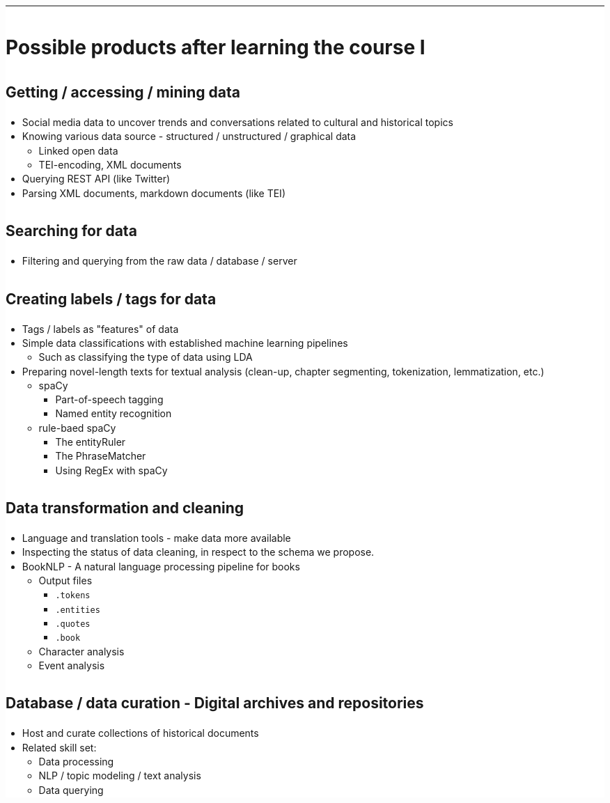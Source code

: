 

---
# Possible products after learning the course I

## Getting / accessing / mining data
- Social media data to uncover trends and conversations related to cultural and historical topics
- Knowing various data source - structured / unstructured / graphical data 
	- Linked open data
	- TEI-encoding, XML documents
- Querying REST API (like Twitter)
- Parsing XML documents, markdown documents (like TEI)

## Searching for data
- Filtering and querying from the raw data / database / server

## Creating labels / tags for data
- Tags / labels as "features" of data
- Simple data classifications with established machine learning pipelines
	- Such as classifying the type of data using LDA
- Preparing novel-length texts for textual analysis (clean-up, chapter segmenting, tokenization, lemmatization, etc.)
	- spaCy
		- Part-of-speech tagging
		- Named entity recognition
	- rule-baed spaCy
		- The entityRuler
		- The PhraseMatcher
		- Using RegEx with spaCy

## Data transformation and cleaning
- Language and translation tools - make data more available 
- Inspecting the status of data cleaning, in respect to the schema we propose. 
- BookNLP - A natural language processing pipeline for books
	- Output files
		- `.tokens`
		- `.entities`
		- `.quotes`
		- `.book`
	- Character analysis
	- Event analysis
## Database / data curation - Digital archives and repositories
- Host and curate collections of historical documents
- Related skill set:
	- Data processing
	- NLP / topic modeling / text analysis
	- Data querying
